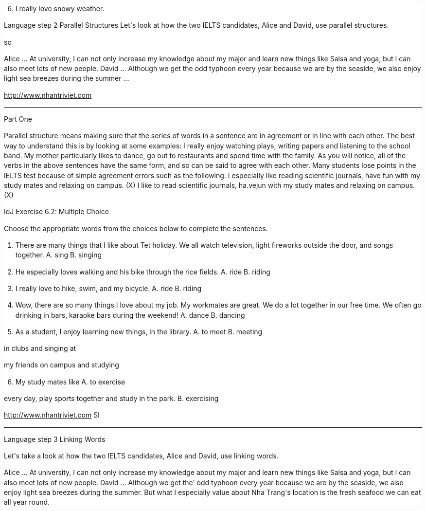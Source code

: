 6. I really love snowy weather. 

 Language step 2 Parallel Structures Let's look at how the two IELTS candidates, Alice and David, use parallel structures. 

so 

 Alice ... At university, I can not only increase my knowledge about my major and learn new things like Salsa and yoga, but I can also meet lots of new people. David ... Although we get the odd typhoon every year because we are by the seaside, we also enjoy light sea breezes during the summer ... 

 http://www.nhantriviet.com 

---

 Part One 

 Parallel structure means making sure that the series of words in a sentence are in agreement or in line with each other. The best way to understand this is by looking at some examples: I really enjoy watching plays, writing papers and listening to the school band. My mother particularly likes to dance, go out to restaurants and spend time with the family. As you will notice, all of the verbs in the above sentences have the same form, and so can be said to agree with each other. Many students lose points in the IELTS test because of simple agreement errors such as the following: I especially like reading scientific journals, have fun with my study mates and relaxing on campus. (X) I like to read scientific journals, ha.vejun with my study mates and relaxing on campus. (X) 

IdJ Exercise 6.2: Multiple Choice 

 Choose the appropriate words from the choices below to complete the sentences. 

 1. There are many things that I like about Tet holiday. We all watch television, light fireworks outside the door, and songs together. A. sing B. singing 

2. He especially loves walking and his bike through the rice fields.     A. ride B. riding 

 3. I really love to hike, swim, and my bicycle. A. ride B. riding 

4. Wow, there are so many things I love about my job. My workmates are great. We do a lot     together in our free time. We often go drinking in bars,     karaoke bars during the weekend!     A. dance B. dancing 

5. As a student, I enjoy learning new things,     in the library.     A. to meet B. meeting 

 in clubs and singing at 

 my friends on campus and studying 

6. My study mates like     A. to exercise 

 every day, play sports together and study in the park. B. exercising 

 http://www.nhantriviet.com Sl 

---

Language step 3 Linking Words 

Let's take a look at how the two IELTS candidates, Alice and David, use linking words. 

 Alice ... At university, I can not only increase my knowledge about my major and learn new things like Salsa and yoga, but I can also meet lots of new people. David ... Although we get the' odd typhoon every year because we are by the seaside, we also enjoy light sea breezes during the summer. But what I especially value about Nha Trang's location is the fresh seafood we can eat all year round. 
